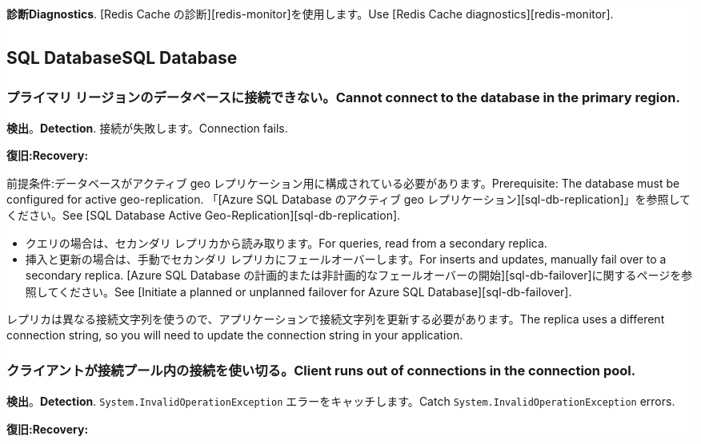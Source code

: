 <span data-ttu-id="0b339-325">**診断**</span><span class="sxs-lookup"><span data-stu-id="0b339-325">**Diagnostics**.</span></span> <span data-ttu-id="0b339-326">[Redis Cache の診断][redis-monitor]を使用します。</span><span class="sxs-lookup"><span data-stu-id="0b339-326">Use [Redis Cache diagnostics][redis-monitor].</span></span>

## <a name="sql-database"></a><span data-ttu-id="0b339-327">SQL Database</span><span class="sxs-lookup"><span data-stu-id="0b339-327">SQL Database</span></span>

### <a name="cannot-connect-to-the-database-in-the-primary-region"></a><span data-ttu-id="0b339-328">プライマリ リージョンのデータベースに接続できない。</span><span class="sxs-lookup"><span data-stu-id="0b339-328">Cannot connect to the database in the primary region.</span></span>

<span data-ttu-id="0b339-329">**検出**。</span><span class="sxs-lookup"><span data-stu-id="0b339-329">**Detection**.</span></span> <span data-ttu-id="0b339-330">接続が失敗します。</span><span class="sxs-lookup"><span data-stu-id="0b339-330">Connection fails.</span></span>

<span data-ttu-id="0b339-331">**復旧:**</span><span class="sxs-lookup"><span data-stu-id="0b339-331">**Recovery:**</span></span>

<span data-ttu-id="0b339-332">前提条件:データベースがアクティブ geo レプリケーション用に構成されている必要があります。</span><span class="sxs-lookup"><span data-stu-id="0b339-332">Prerequisite: The database must be configured for active geo-replication.</span></span> <span data-ttu-id="0b339-333">「[Azure SQL Database のアクティブ geo レプリケーション][sql-db-replication]」を参照してください。</span><span class="sxs-lookup"><span data-stu-id="0b339-333">See [SQL Database Active Geo-Replication][sql-db-replication].</span></span>

- <span data-ttu-id="0b339-334">クエリの場合は、セカンダリ レプリカから読み取ります。</span><span class="sxs-lookup"><span data-stu-id="0b339-334">For queries, read from a secondary replica.</span></span>
- <span data-ttu-id="0b339-335">挿入と更新の場合は、手動でセカンダリ レプリカにフェールオーバーします。</span><span class="sxs-lookup"><span data-stu-id="0b339-335">For inserts and updates, manually fail over to a secondary replica.</span></span> <span data-ttu-id="0b339-336">[Azure SQL Database の計画的または非計画的なフェールオーバーの開始][sql-db-failover]に関するページを参照してください。</span><span class="sxs-lookup"><span data-stu-id="0b339-336">See [Initiate a planned or unplanned failover for Azure SQL Database][sql-db-failover].</span></span>

<span data-ttu-id="0b339-337">レプリカは異なる接続文字列を使うので、アプリケーションで接続文字列を更新する必要があります。</span><span class="sxs-lookup"><span data-stu-id="0b339-337">The replica uses a different connection string, so you will need to update the connection string in your application.</span></span>

### <a name="client-runs-out-of-connections-in-the-connection-pool"></a><span data-ttu-id="0b339-338">クライアントが接続プール内の接続を使い切る。</span><span class="sxs-lookup"><span data-stu-id="0b339-338">Client runs out of connections in the connection pool.</span></span>

<span data-ttu-id="0b339-339">**検出**。</span><span class="sxs-lookup"><span data-stu-id="0b339-339">**Detection**.</span></span> <span data-ttu-id="0b339-340">`System.InvalidOperationException` エラーをキャッチします。</span><span class="sxs-lookup"><span data-stu-id="0b339-340">Catch `System.InvalidOperationException` errors.</span></span>

<span data-ttu-id="0b339-341">**復旧:**</span><span class="sxs-lookup"><span data-stu-id="0b339-341">**Recovery:**</span></span>
